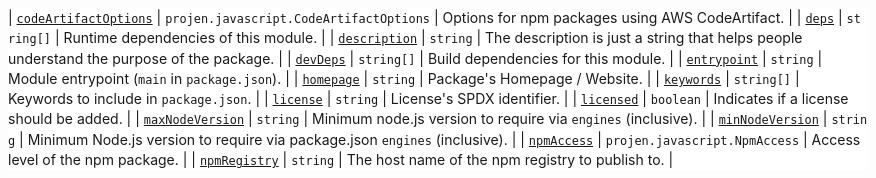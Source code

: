 | <code><a href="#projen-cdktf-hybrid-construct.HybridModuleOptions.property.codeArtifactOptions">codeArtifactOptions</a></code>                 | <code>projen.javascript.CodeArtifactOptions</code>                                                        | Options for npm packages using AWS CodeArtifact.                                                                                                                                                   |
| <code><a href="#projen-cdktf-hybrid-construct.HybridModuleOptions.property.deps">deps</a></code>                                               | <code>string[]</code>                                                                                     | Runtime dependencies of this module.                                                                                                                                                               |
| <code><a href="#projen-cdktf-hybrid-construct.HybridModuleOptions.property.description">description</a></code>                                 | <code>string</code>                                                                                       | The description is just a string that helps people understand the purpose of the package.                                                                                                          |
| <code><a href="#projen-cdktf-hybrid-construct.HybridModuleOptions.property.devDeps">devDeps</a></code>                                         | <code>string[]</code>                                                                                     | Build dependencies for this module.                                                                                                                                                                |
| <code><a href="#projen-cdktf-hybrid-construct.HybridModuleOptions.property.entrypoint">entrypoint</a></code>                                   | <code>string</code>                                                                                       | Module entrypoint (`main` in `package.json`).                                                                                                                                                      |
| <code><a href="#projen-cdktf-hybrid-construct.HybridModuleOptions.property.homepage">homepage</a></code>                                       | <code>string</code>                                                                                       | Package's Homepage / Website.                                                                                                                                                                      |
| <code><a href="#projen-cdktf-hybrid-construct.HybridModuleOptions.property.keywords">keywords</a></code>                                       | <code>string[]</code>                                                                                     | Keywords to include in `package.json`.                                                                                                                                                             |
| <code><a href="#projen-cdktf-hybrid-construct.HybridModuleOptions.property.license">license</a></code>                                         | <code>string</code>                                                                                       | License's SPDX identifier.                                                                                                                                                                         |
| <code><a href="#projen-cdktf-hybrid-construct.HybridModuleOptions.property.licensed">licensed</a></code>                                       | <code>boolean</code>                                                                                      | Indicates if a license should be added.                                                                                                                                                            |
| <code><a href="#projen-cdktf-hybrid-construct.HybridModuleOptions.property.maxNodeVersion">maxNodeVersion</a></code>                           | <code>string</code>                                                                                       | Minimum node.js version to require via `engines` (inclusive).                                                                                                                                      |
| <code><a href="#projen-cdktf-hybrid-construct.HybridModuleOptions.property.minNodeVersion">minNodeVersion</a></code>                           | <code>string</code>                                                                                       | Minimum Node.js version to require via package.json `engines` (inclusive).                                                                                                                         |
| <code><a href="#projen-cdktf-hybrid-construct.HybridModuleOptions.property.npmAccess">npmAccess</a></code>                                     | <code>projen.javascript.NpmAccess</code>                                                                  | Access level of the npm package.                                                                                                                                                                   |
| <code><a href="#projen-cdktf-hybrid-construct.HybridModuleOptions.property.npmRegistry">npmRegistry</a></code>                                 | <code>string</code>                                                                                       | The host name of the npm registry to publish to.                                                                                                                                                   |